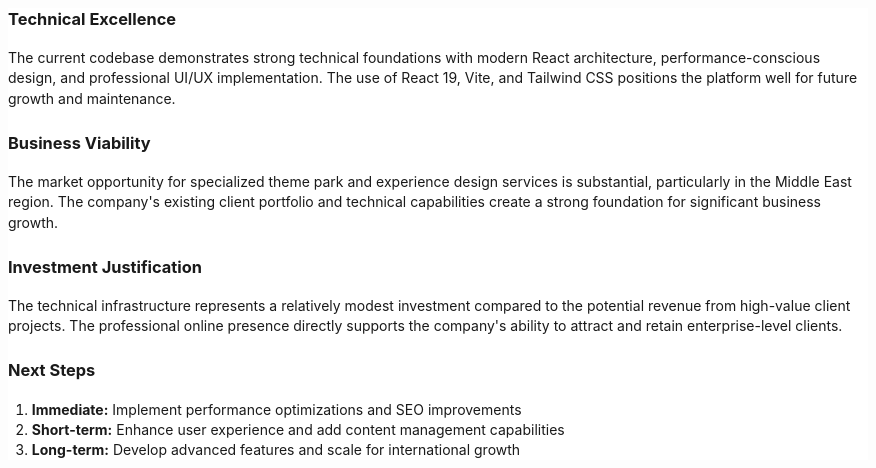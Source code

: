 ### Technical Excellence
The current codebase demonstrates strong technical foundations with modern React architecture, performance-conscious design, and professional UI/UX implementation. The use of React 19, Vite, and Tailwind CSS positions the platform well for future growth and maintenance.

### Business Viability
The market opportunity for specialized theme park and experience design services is substantial, particularly in the Middle East region. The company's existing client portfolio and technical capabilities create a strong foundation for significant business growth.

### Investment Justification
The technical infrastructure represents a relatively modest investment compared to the potential revenue from high-value client projects. The professional online presence directly supports the company's ability to attract and retain enterprise-level clients.

### Next Steps
1. **Immediate:** Implement performance optimizations and SEO improvements
2. **Short-term:** Enhance user experience and add content management capabilities
3. **Long-term:** Develop advanced features and scale for international growth

